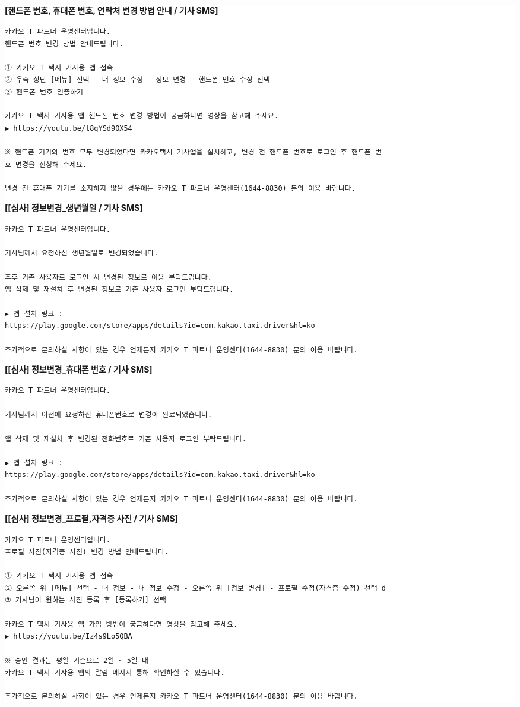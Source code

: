 **[핸드폰 번호, 휴대폰 번호, 연락처 변경 방법 안내 / 기사 SMS]**

```
카카오 T 파트너 운영센터입니다.   
핸드폰 번호 변경 방법 안내드립니다.  
  
① 카카오 T 택시 기사용 앱 접속   
② 우측 상단 [메뉴] 선택 - 내 정보 수정 - 정보 변경 - 핸드폰 번호 수정 선택   
③ 핸드폰 번호 인증하기  
  
카카오 T 택시 기사용 앱 핸드폰 번호 변경 방법이 궁금하다면 영상을 참고해 주세요.   
▶ https://youtu.be/l8qYSd9OX54  
  
※ 핸드폰 기기와 번호 모두 변경되었다면 카카오택시 기사앱을 설치하고, 변경 전 핸드폰 번호로 로그인 후 핸드폰 번   
호 변경을 신청해 주세요.  
  
변경 전 휴대폰 기기를 소지하지 않을 경우에는 카카오 T 파트너 운영센터(1644-8830) 문의 이용 바랍니다.
```

**[[심사] 정보변경\_생년월일 / 기사 SMS]**

```
카카오 T 파트너 운영센터입니다.  
  
기사님께서 요청하신 생년월일로 변경되었습니다.  
  
추후 기존 사용자로 로그인 시 변경된 정보로 이용 부탁드립니다.   
앱 삭제 및 재설치 후 변경된 정보로 기존 사용자 로그인 부탁드립니다.  
  
▶ 앱 설치 링크 :   
https://play.google.com/store/apps/details?id=com.kakao.taxi.driver&hl=ko  
  
추가적으로 문의하실 사항이 있는 경우 언제든지 카카오 T 파트너 운영센터(1644-8830) 문의 이용 바랍니다.
```

**[[심사] 정보변경\_휴대폰 번호 / 기사 SMS]**

```
카카오 T 파트너 운영센터입니다.  
  
기사님께서 이전에 요청하신 휴대폰번호로 변경이 완료되었습니다.   
  
앱 삭제 및 재설치 후 변경된 전화번호로 기존 사용자 로그인 부탁드립니다.  
  
▶ 앱 설치 링크 :   
https://play.google.com/store/apps/details?id=com.kakao.taxi.driver&hl=ko  
  
추가적으로 문의하실 사항이 있는 경우 언제든지 카카오 T 파트너 운영센터(1644-8830) 문의 이용 바랍니다.
```

**[[심사] 정보변경\_프로필,자격증 사진 / 기사 SMS]**

```
카카오 T 파트너 운영센터입니다.   
프로필 사진(자격증 사진) 변경 방법 안내드립니다.  
  
① 카카오 T 택시 기사용 앱 접속   
② 오른쪽 위 [메뉴] 선택 - 내 정보 - 내 정보 수정 - 오른쪽 위 [정보 변경] - 프로필 수정(자격증 수정) 선택 d  
③ 기사님이 원하는 사진 등록 후 [등록하기] 선택  
  
카카오 T 택시 기사용 앱 가입 방법이 궁금하다면 영상을 참고해 주세요.   
▶ https://youtu.be/Iz4s9Lo5QBA  
  
※ 승인 결과는 평일 기준으로 2일 ~ 5일 내   
카카오 T 택시 기사용 앱의 알림 메시지 통해 확인하실 수 있습니다.  
  
추가적으로 문의하실 사항이 있는 경우 언제든지 카카오 T 파트너 운영센터(1644-8830) 문의 이용 바랍니다.
```
